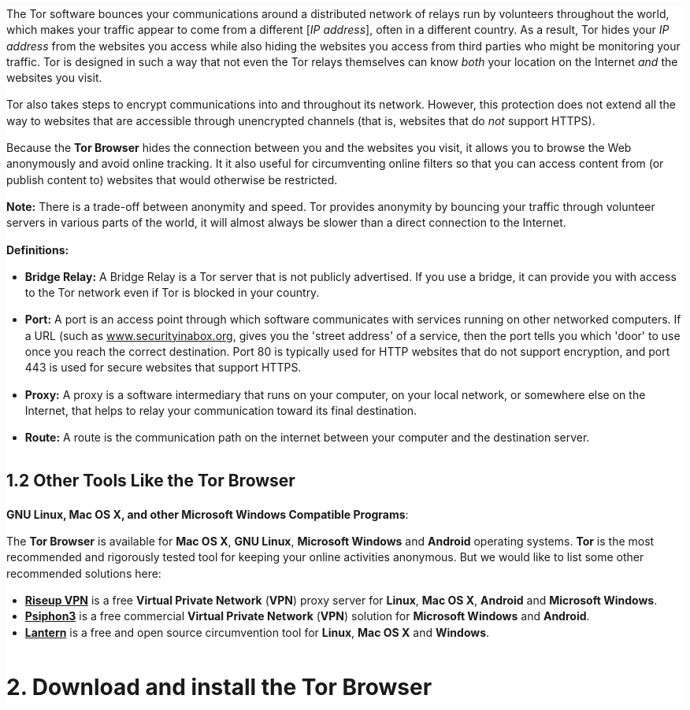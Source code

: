 The Tor software bounces your communications around a distributed network of relays run by volunteers throughout the world, which makes your traffic appear to come from a different [*IP address*], often in a different country. As a result, Tor hides your *IP address* from the websites you access while also hiding the websites you access from third parties who might be monitoring your traffic. Tor is designed in such a way that not even the Tor relays themselves can know *both* your location on the Internet *and* the websites you visit.

Tor also takes steps to encrypt communications into and throughout its network. However, this protection does not extend all the way to websites that are accessible through unencrypted channels (that is, websites that do *not* support HTTPS). 

Because the **Tor Browser** hides the connection between you and the websites you visit, it allows you to browse the Web anonymously and avoid online tracking. It it also useful for circumventing online filters so that you can access content from (or publish content to) websites that would otherwise be restricted.

**Note:** There is a trade-off between anonymity and speed. Tor provides anonymity by bouncing your traffic through volunteer servers in various parts of the world, it will almost always be slower than a direct connection to the Internet.

**Definitions:**

* **Bridge Relay:** A Bridge Relay is a Tor server that is not publicly advertised. If you use a bridge, it can provide you with access to the Tor network even if Tor is blocked in your country.

* **Port:** A port is an access point through which software communicates with services running on other networked computers. If a URL (such as www.securityinabox.org, gives you the 'street address' of a service, then the port tells you which 'door' to use once you reach the correct destination. Port 80 is typically used for HTTP websites that do not support encryption, and port 443 is used for secure websites that support HTTPS. 

* **Proxy:** A proxy is a software intermediary that runs on your computer, on your local network, or somewhere else on the Internet, that helps to relay your communication toward its final destination. 

* **Route:** A route is the communication path on the internet between your computer and the destination server.

## 1.2 Other Tools Like the Tor Browser

**GNU Linux, Mac OS X, and other Microsoft Windows Compatible Programs**:

The **Tor Browser** is available for **Mac OS X**, **GNU Linux**, **Microsoft Windows** and **Android** operating systems. **Tor** is the most recommended and rigorously tested tool for keeping your online activities anonymous. But we would like to list some other recommended solutions here:


* [**Riseup VPN**](https://help.riseup.net/en/riseup-vpn/) is a free **Virtual Private Network** (**VPN**) proxy server for **Linux**, **Mac OS X**, **Android** and **Microsoft Windows**.
* [**Psiphon3**](http://www.psiphon3.com/) is a free commercial **Virtual Private Network** (**VPN**) solution for **Microsoft Windows** and **Android**.
* [**Lantern**](https://getlantern.org/) is a free and open source circumvention tool for **Linux**, **Mac OS X** and **Windows**.

# 2. Download and install the Tor Browser
